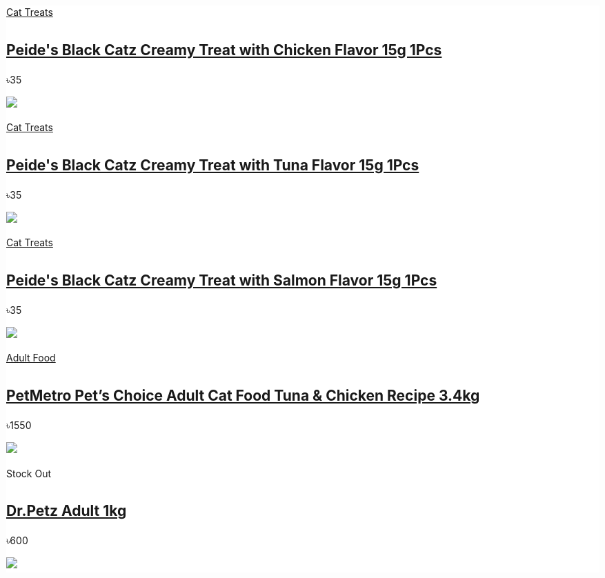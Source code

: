 [Cat Treats](https://mewmewshopbd.com/#)

## [Peide's Black Catz Creamy Treat with Chicken Flavor 15g 1Pcs](https://mewmewshopbd.com/product/peides-black-catz-creamy-treat-with-chicken-flavor-15g-1pcs)

৳35

[![](https://media.mewmewshopbd.com/uploads/media-manager/2025/05/peides-black-catz-creamy-treat-with-tuna-flavor-15g-1pcs-1756917147.jpg)](https://mewmewshopbd.com/product/peides-black-catz-creamy-treat-with-tuna-flavor-15g-1pcs)

[Cat Treats](https://mewmewshopbd.com/#)

## [Peide's Black Catz Creamy Treat with Tuna Flavor 15g 1Pcs](https://mewmewshopbd.com/product/peides-black-catz-creamy-treat-with-tuna-flavor-15g-1pcs)

৳35

[![](https://media.mewmewshopbd.com/uploads/media-manager/2025/05/peides-black-catz-creamy-treat-with-salmon-flavor-15g-1pcs-1756917147.jpg)](https://mewmewshopbd.com/product/peides-black-catz-creamy-treat-with-salmon-flavor-15g-1pcs)

[Cat Treats](https://mewmewshopbd.com/#)

## [Peide's Black Catz Creamy Treat with Salmon Flavor 15g 1Pcs](https://mewmewshopbd.com/product/peides-black-catz-creamy-treat-with-salmon-flavor-15g-1pcs)

৳35

[![](https://media.mewmewshopbd.com/uploads/media-manager/2025/05/petmetro-pets-choice-adult-cat-food-tuna-chicken-recipe-34kg-1756917147.jpg)](https://mewmewshopbd.com/product/petmetro-pets-choice-adult-cat-food-tuna-chicken-recipe-34kg)

[Adult Food](https://mewmewshopbd.com/#)

## [PetMetro Pet’s Choice Adult Cat Food Tuna & Chicken Recipe 3.4kg](https://mewmewshopbd.com/product/petmetro-pets-choice-adult-cat-food-tuna-chicken-recipe-34kg)

৳1550

[![](https://mewmewshopbd.com/img/default.png)](https://mewmewshopbd.com/product/drpetz-adult-1kg)

Stock Out

## [Dr.Petz Adult 1kg](https://mewmewshopbd.com/product/drpetz-adult-1kg)

৳600

[![](https://media.mewmewshopbd.com/uploads/media-manager/2025/05/sheba-chicken-with-tuna-1756315630.jpg)](https://mewmewshopbd.com/product/sheba-fine-food-for-cats-chicken-with-tuna-in-gravy-adult-cat-pouch-70g)
